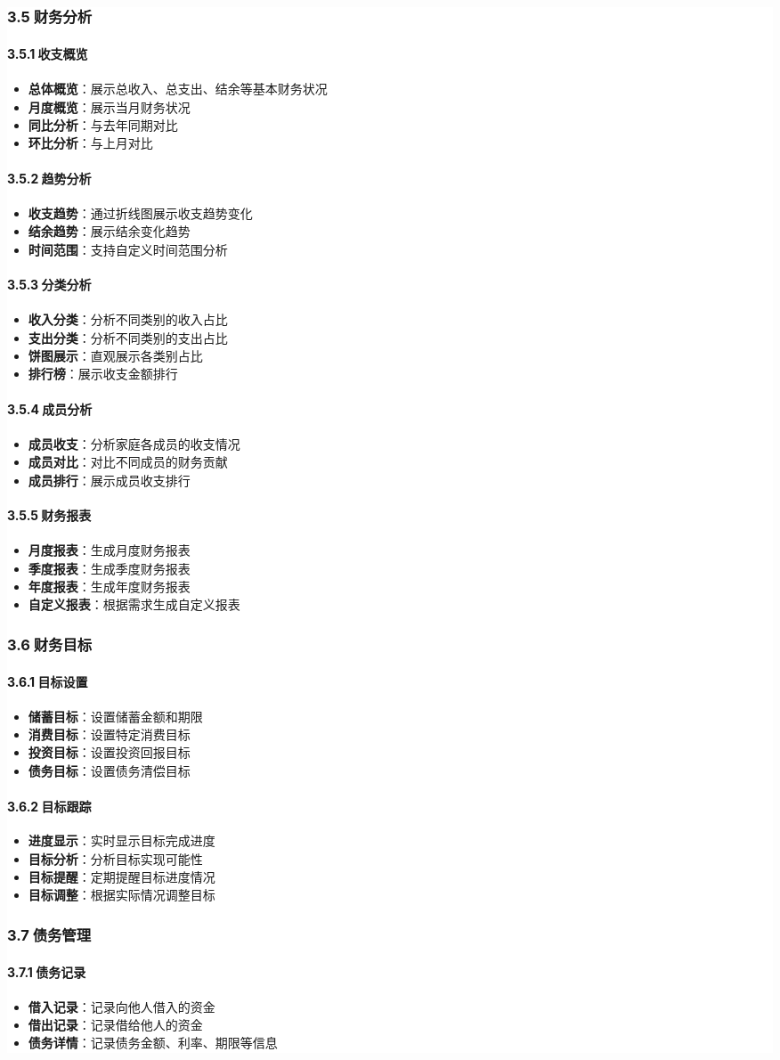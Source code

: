 ### 3.5 财务分析

#### 3.5.1 收支概览
- **总体概览**：展示总收入、总支出、结余等基本财务状况
- **月度概览**：展示当月财务状况
- **同比分析**：与去年同期对比
- **环比分析**：与上月对比

#### 3.5.2 趋势分析
- **收支趋势**：通过折线图展示收支趋势变化
- **结余趋势**：展示结余变化趋势
- **时间范围**：支持自定义时间范围分析

#### 3.5.3 分类分析
- **收入分类**：分析不同类别的收入占比
- **支出分类**：分析不同类别的支出占比
- **饼图展示**：直观展示各类别占比
- **排行榜**：展示收支金额排行

#### 3.5.4 成员分析
- **成员收支**：分析家庭各成员的收支情况
- **成员对比**：对比不同成员的财务贡献
- **成员排行**：展示成员收支排行

#### 3.5.5 财务报表
- **月度报表**：生成月度财务报表
- **季度报表**：生成季度财务报表
- **年度报表**：生成年度财务报表
- **自定义报表**：根据需求生成自定义报表

### 3.6 财务目标

#### 3.6.1 目标设置
- **储蓄目标**：设置储蓄金额和期限
- **消费目标**：设置特定消费目标
- **投资目标**：设置投资回报目标
- **债务目标**：设置债务清偿目标

#### 3.6.2 目标跟踪
- **进度显示**：实时显示目标完成进度
- **目标分析**：分析目标实现可能性
- **目标提醒**：定期提醒目标进度情况
- **目标调整**：根据实际情况调整目标

### 3.7 债务管理

#### 3.7.1 债务记录
- **借入记录**：记录向他人借入的资金
- **借出记录**：记录借给他人的资金
- **债务详情**：记录债务金额、利率、期限等信息
